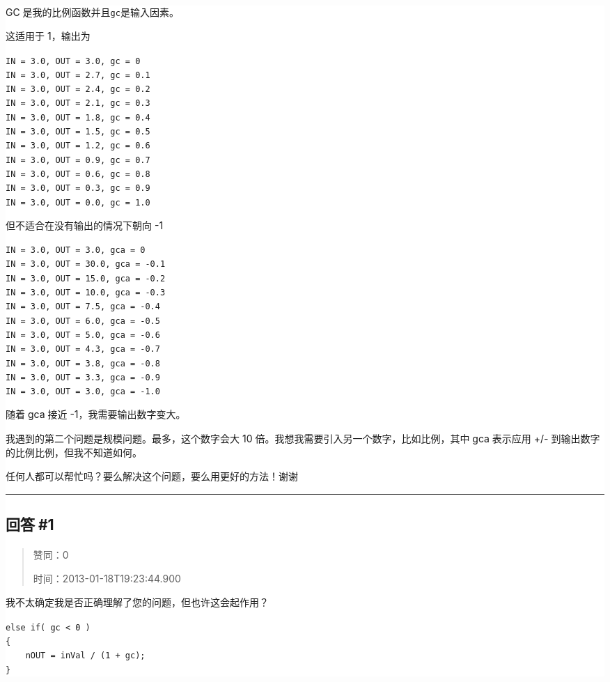 GC 是我的比例函数并且`gc`是输入因素。

这适用于 1，输出为

```
IN = 3.0, OUT = 3.0, gc = 0
IN = 3.0, OUT = 2.7, gc = 0.1
IN = 3.0, OUT = 2.4, gc = 0.2
IN = 3.0, OUT = 2.1, gc = 0.3
IN = 3.0, OUT = 1.8, gc = 0.4
IN = 3.0, OUT = 1.5, gc = 0.5
IN = 3.0, OUT = 1.2, gc = 0.6
IN = 3.0, OUT = 0.9, gc = 0.7
IN = 3.0, OUT = 0.6, gc = 0.8
IN = 3.0, OUT = 0.3, gc = 0.9
IN = 3.0, OUT = 0.0, gc = 1.0 
```

但不适合在没有输出的情况下朝向 -1

```
IN = 3.0, OUT = 3.0, gca = 0
IN = 3.0, OUT = 30.0, gca = -0.1
IN = 3.0, OUT = 15.0, gca = -0.2
IN = 3.0, OUT = 10.0, gca = -0.3
IN = 3.0, OUT = 7.5, gca = -0.4
IN = 3.0, OUT = 6.0, gca = -0.5
IN = 3.0, OUT = 5.0, gca = -0.6
IN = 3.0, OUT = 4.3, gca = -0.7
IN = 3.0, OUT = 3.8, gca = -0.8
IN = 3.0, OUT = 3.3, gca = -0.9
IN = 3.0, OUT = 3.0, gca = -1.0 
```

随着 gca 接近 -1，我需要输出数字变大。

我遇到的第二个问题是规模问题。最多，这个数字会大 10 倍。我想我需要引入另一个数字，比如比例，其中 gca 表示应用 +/- 到输出数字的比例比例，但我不知道如何。

任何人都可以帮忙吗？要么解决这个问题，要么用更好的方法！谢谢

* * *

## 回答 #1

> 赞同：0
> 
> 时间：2013-01-18T19:23:44.900

我不太确定我是否正确理解了您的问题，但也许这会起作用？

```
else if( gc < 0 )
{
    nOUT = inVal / (1 + gc);
} 
```
